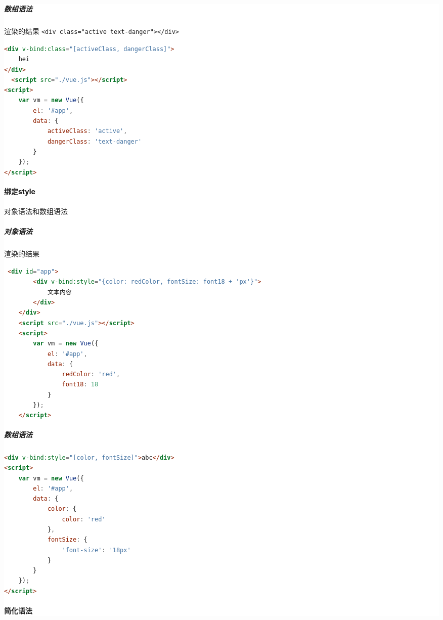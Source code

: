 ##### 数组语法

渲染的结果 `<div class="active text-danger"></div>`

```html
<div v-bind:class="[activeClass, dangerClass]">
    hei
</div>
  <script src="./vue.js"></script>
<script>
    var vm = new Vue({
        el: '#app',
        data: {
        	activeClass: 'active',
            dangerClass: 'text-danger'
        }
    });
</script>
```
#### 绑定style

对象语法和数组语法

##### 对象语法

渲染的结果<div style="color: red; font-size: 18px;"></div>

```html
 <div id="app">
        <div v-bind:style="{color: redColor, fontSize: font18 + 'px'}">
            文本内容
        </div>
    </div>
    <script src="./vue.js"></script>
    <script>
        var vm = new Vue({
            el: '#app',
            data: {
                redColor: 'red',
                font18: 18
            }
        });
    </script>
```
##### 数组语法

```html
<div v-bind:style="[color, fontSize]">abc</div>
<script>
    var vm = new Vue({
        el: '#app',
        data: {
            color: {
                color: 'red'
            },
            fontSize: {
                'font-size': '18px'
            }
        }
    });
</script>
```
#### 简化语法
